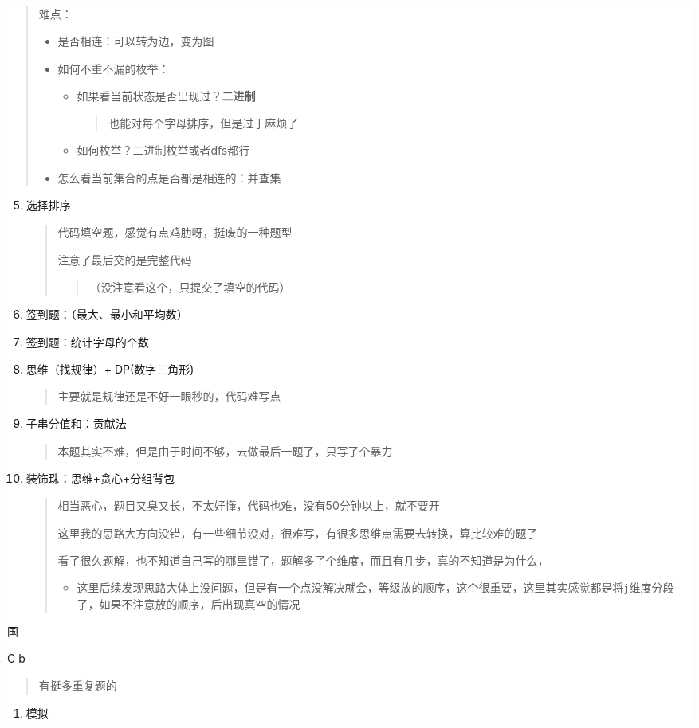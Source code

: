    >
   > 
   >
   > 难点：
   >
   > - 是否相连：可以转为边，变为图
   >
   > - 如何不重不漏的枚举：
   >
   >   - 如果看当前状态是否出现过？**二进制**
   >
   >     > 也能对每个字母排序，但是过于麻烦了
   >
   >   - 如何枚举？二进制枚举或者dfs都行
   >
   > - 怎么看当前集合的点是否都是相连的：并查集
   >
   > 

5. 选择排序

   > 代码填空题，感觉有点鸡肋呀，挺废的一种题型
   >
   > 注意了最后交的是完整代码
   >
   > > （没注意看这个，只提交了填空的代码）

6. 签到题：（最大、最小和平均数）

7. 签到题：统计字母的个数

8. 思维（找规律）+ DP(数字三角形)

   > 主要就是规律还是不好一眼秒的，代码难写点

9. 子串分值和：贡献法

   > 本题其实不难，但是由于时间不够，去做最后一题了，只写了个暴力

10. 装饰珠：思维+贪心+分组背包

    > 相当恶心，题目又臭又长，不太好懂，代码也难，没有50分钟以上，就不要开
    >
    > 这里我的思路大方向没错，有一些细节没对，很难写，有很多思维点需要去转换，算比较难的题了
    >
    > 看了很久题解，也不知道自己写的哪里错了，题解多了个维度，而且有几步，真的不知道是为什么，
    >
    > - 这里后续发现思路大体上没问题，但是有一个点没解决就会，等级放的顺序，这个很重要，这里其实感觉都是将`j`维度分段了，如果不注意放的顺序，后出现真空的情况



国

C b

> 有挺多重复题的

1. 模拟
